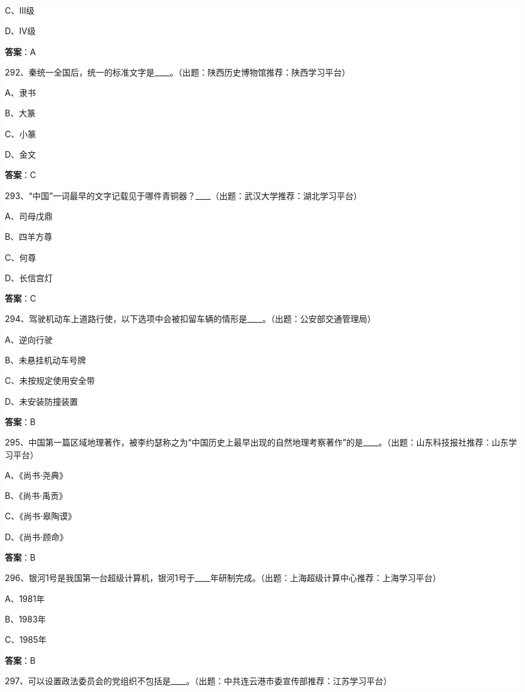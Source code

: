 C、III级

D、IV级

**答案**：A

292、秦统一全国后，统一的标准文字是____。（出题：陕西历史博物馆推荐：陕西学习平台）

A、隶书

B、大篆

C、小篆

D、金文

**答案**：C

293、“中国”一词最早的文字记载见于哪件青铜器？____（出题：武汉大学推荐：湖北学习平台）

A、司母戊鼎

B、四羊方尊

C、何尊

D、长信宫灯

**答案**：C

294、驾驶机动车上道路行使，以下选项中会被扣留车辆的情形是____。（出题：公安部交通管理局）

A、逆向行驶

B、未悬挂机动车号牌

C、未按规定使用安全带

D、未安装防撞装置

**答案**：B

295、中国第一篇区域地理著作，被李约瑟称之为“中国历史上最早出现的自然地理考察著作”的是____。（出题：山东科技报社推荐：山东学习平台）

A、《尚书·尧典》

B、《尚书·禹贡》

C、《尚书·皋陶谟》

D、《尚书·顾命》

**答案**：B

296、银河1号是我国第一台超级计算机，银河1号于____年研制完成。（出题：上海超级计算中心推荐：上海学习平台）

A、1981年

B、1983年

C、1985年

**答案**：B

297、可以设置政法委员会的党组织不包括是____。（出题：中共连云港市委宣传部推荐：江苏学习平台）
